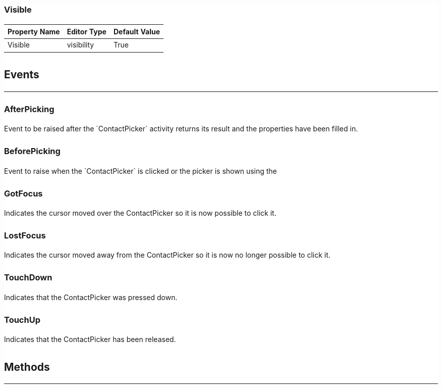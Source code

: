 ### Visible

| Property Name | Editor Type | Default Value |
| :------------ | :---------- | :------------ |
| Visible       | visibility  | True          |

## Events

---

### AfterPicking

<div block-type = "component_event" component-selector = "ContactPicker" event-selector = "AfterPicking" id = "contactpicker-afterpicking"></div>

Event to be raised after the \`ContactPicker\` activity returns its result and the properties have been filled in.

### BeforePicking

<div block-type = "component_event" component-selector = "ContactPicker" event-selector = "BeforePicking" id = "contactpicker-beforepicking"></div>

Event to raise when the \`ContactPicker\` is clicked or the picker is shown using the

### GotFocus

<div block-type = "component_event" component-selector = "ContactPicker" event-selector = "GotFocus" id = "contactpicker-gotfocus"></div>

Indicates the cursor moved over the ContactPicker so it is now possible to click it.

### LostFocus

<div block-type = "component_event" component-selector = "ContactPicker" event-selector = "LostFocus" id = "contactpicker-lostfocus"></div>

Indicates the cursor moved away from the ContactPicker so it is now no longer possible to click it.

### TouchDown

<div block-type = "component_event" component-selector = "ContactPicker" event-selector = "TouchDown" id = "contactpicker-touchdown"></div>

Indicates that the ContactPicker was pressed down.

### TouchUp

<div block-type = "component_event" component-selector = "ContactPicker" event-selector = "TouchUp" id = "contactpicker-touchup"></div>

Indicates that the ContactPicker has been released.

## Methods

---